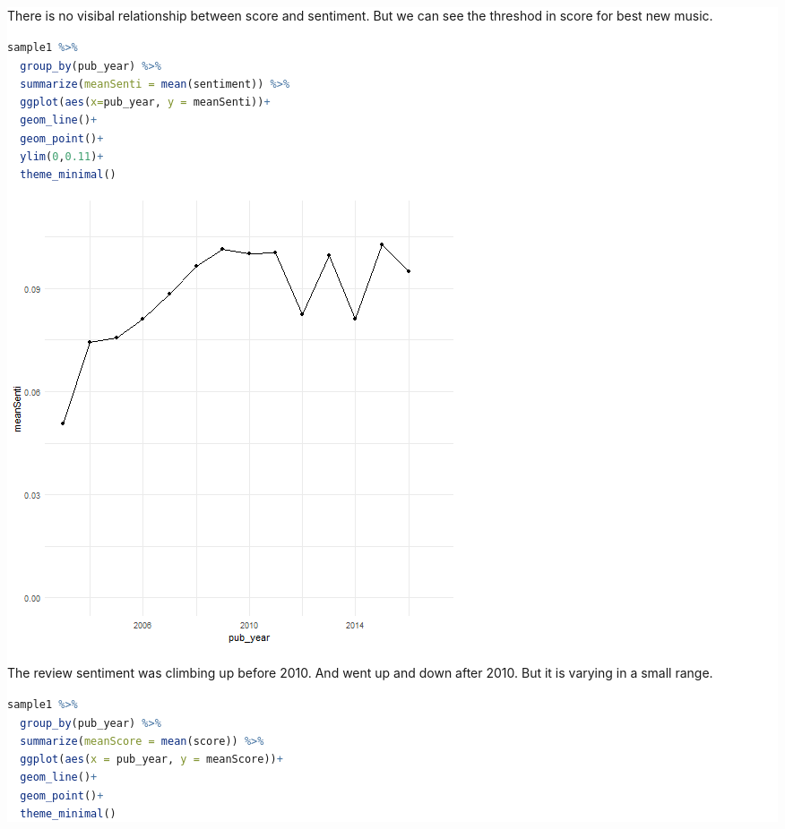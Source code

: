 There is no visibal relationship between score and sentiment. But we can see the threshod in score for best new music.


```r
sample1 %>% 
  group_by(pub_year) %>% 
  summarize(meanSenti = mean(sentiment)) %>% 
  ggplot(aes(x=pub_year, y = meanSenti))+
  geom_line()+
  geom_point()+
  ylim(0,0.11)+
  theme_minimal()
```

![plot of chunk unnamed-chunk-12](figure/unnamed-chunk-12-1.png)

The review sentiment was climbing up before 2010. And went up and down after 2010. But it is varying in a small range.


```r
sample1 %>% 
  group_by(pub_year) %>% 
  summarize(meanScore = mean(score)) %>% 
  ggplot(aes(x = pub_year, y = meanScore))+
  geom_line()+
  geom_point()+
  theme_minimal()
```
